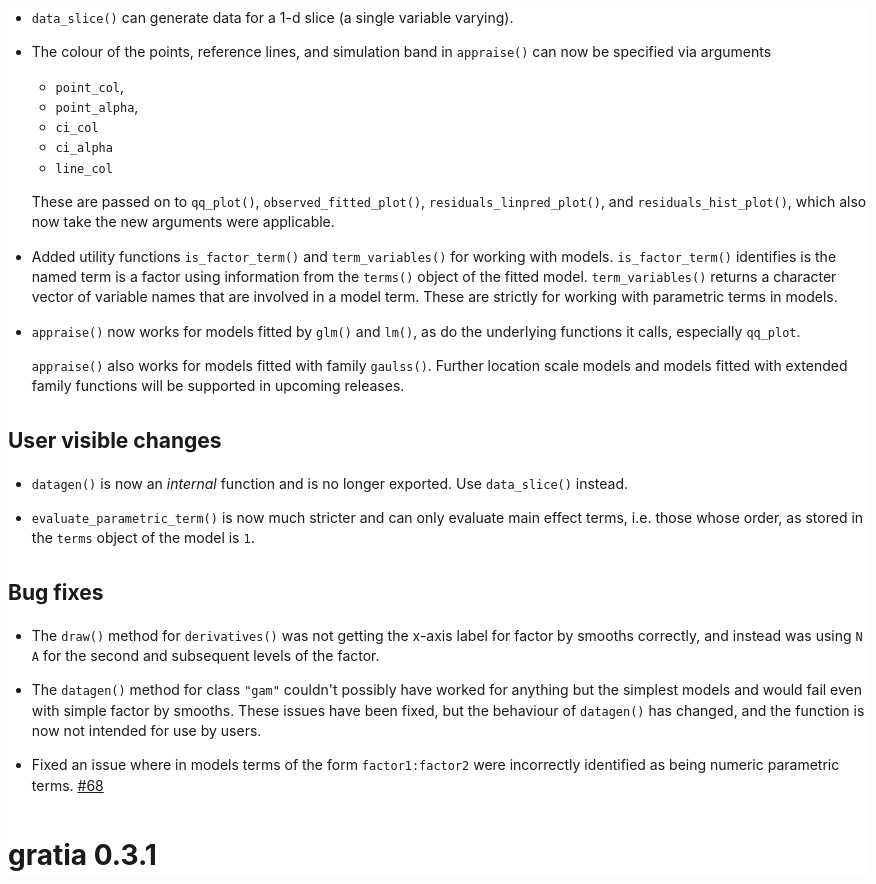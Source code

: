 * `data_slice()` can generate data for a 1-d slice (a single variable varying).

* The colour of the points, reference lines, and simulation band in `appraise()`
  can now be specified via arguments

    * `point_col`,
    * `point_alpha`,
    * `ci_col`
    * `ci_alpha`
    * `line_col`

  These are passed on to `qq_plot()`, `observed_fitted_plot()`,
  `residuals_linpred_plot()`, and `residuals_hist_plot()`, which also now take
  the new arguments were applicable.

* Added utility functions `is_factor_term()` and `term_variables()` for working
  with models. `is_factor_term()` identifies is the named term is a factor using
  information from the `terms()` object of the fitted model. `term_variables()`
  returns a character vector of variable names that are involved in a model
  term. These are strictly for working with parametric terms in models.

* `appraise()` now works for models fitted by `glm()` and `lm()`, as do the
  underlying functions it calls, especially `qq_plot`.
  
  `appraise()` also works for models fitted with family `gaulss()`. Further
  location scale models and models fitted with extended family functions will
  be supported in upcoming releases.

## User visible changes

* `datagen()` is now an *internal* function and is no longer exported. Use
  `data_slice()` instead.

* `evaluate_parametric_term()` is now much stricter and can only evaluate main
  effect terms, i.e. those whose order, as stored in the `terms` object of the
  model is `1`.

## Bug fixes

* The `draw()` method for `derivatives()` was not getting the x-axis label for
  factor by smooths correctly, and instead was using `NA` for the second and
  subsequent levels of the factor.

* The `datagen()` method for class `"gam"` couldn't possibly have worked for
  anything but the simplest models and would fail even with simple factor by
  smooths. These issues have been fixed, but the behaviour of `datagen()` has
  changed, and the function is now not intended for use by users.

* Fixed an issue where in models terms of the form `factor1:factor2` were
  incorrectly identified as being numeric parametric terms.
  [#68](https://github.com/gavinsimpson/gratia/issues/68)

# gratia 0.3.1
